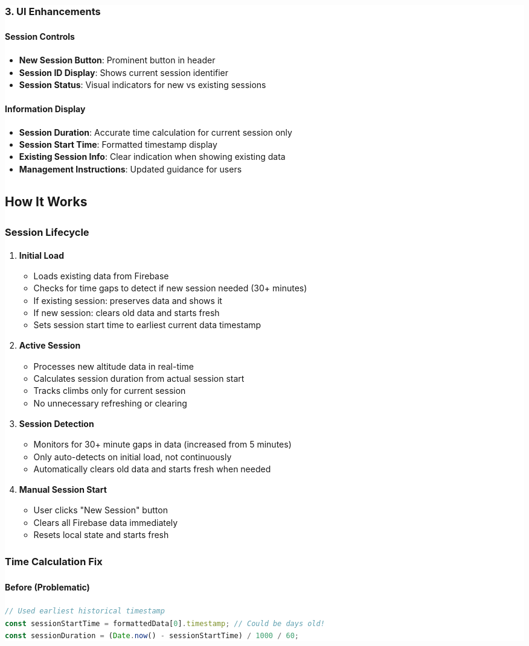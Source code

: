```javascript
```

### 3. UI Enhancements

#### Session Controls

- **New Session Button**: Prominent button in header
- **Session ID Display**: Shows current session identifier
- **Session Status**: Visual indicators for new vs existing sessions

#### Information Display

- **Session Duration**: Accurate time calculation for current session only
- **Session Start Time**: Formatted timestamp display
- **Existing Session Info**: Clear indication when showing existing data
- **Management Instructions**: Updated guidance for users

## How It Works

### Session Lifecycle

1. **Initial Load**

   - Loads existing data from Firebase
   - Checks for time gaps to detect if new session needed (30+ minutes)
   - If existing session: preserves data and shows it
   - If new session: clears old data and starts fresh
   - Sets session start time to earliest current data timestamp

2. **Active Session**

   - Processes new altitude data in real-time
   - Calculates session duration from actual session start
   - Tracks climbs only for current session
   - No unnecessary refreshing or clearing

3. **Session Detection**

   - Monitors for 30+ minute gaps in data (increased from 5 minutes)
   - Only auto-detects on initial load, not continuously
   - Automatically clears old data and starts fresh when needed

4. **Manual Session Start**
   - User clicks "New Session" button
   - Clears all Firebase data immediately
   - Resets local state and starts fresh

### Time Calculation Fix

#### Before (Problematic)

```javascript
// Used earliest historical timestamp
const sessionStartTime = formattedData[0].timestamp; // Could be days old!
const sessionDuration = (Date.now() - sessionStartTime) / 1000 / 60;
```
